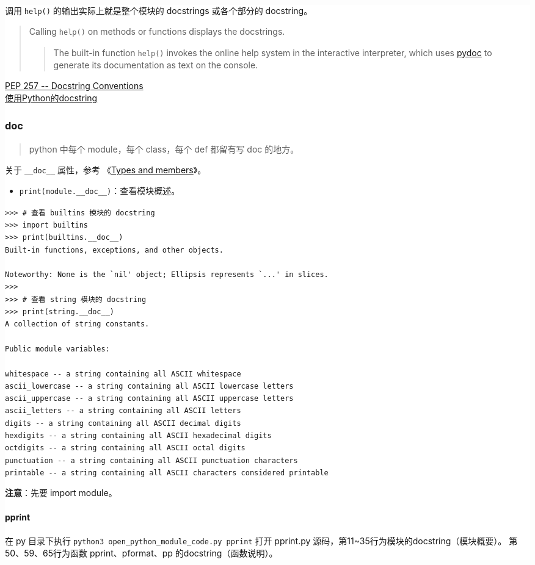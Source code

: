 调用 `help()` 的输出实际上就是整个模块的 docstrings 或各个部分的 docstring。

> Calling `help()` on methods or functions displays the docstrings.  
>> The built-in function `help()` invokes the online help system in the interactive interpreter, which uses [pydoc](https://docs.python.org/3/library/pydoc.html?highlight=docstring#module-pydoc) to generate its documentation as text on the console.  

[PEP 257 -- Docstring Conventions](https://www.python.org/dev/peps/pep-0257/)  
[使用Python的docstring](http://www.maixj.net/ict/python-docstring-16247)  

### __doc__

> python 中每个 module，每个 class，每个 def 都留有写 doc 的地方。

关于 `__doc__` 属性，参考 《[Types and members](https://docs.python.org/3/library/inspect.html#types-and-members)》。

- `print(module.__doc__)`：查看模块概述。

```shell
>>> # 查看 builtins 模块的 docstring
>>> import builtins
>>> print(builtins.__doc__)
Built-in functions, exceptions, and other objects.

Noteworthy: None is the `nil' object; Ellipsis represents `...' in slices.
>>>
>>> # 查看 string 模块的 docstring
>>> print(string.__doc__)
A collection of string constants.

Public module variables:

whitespace -- a string containing all ASCII whitespace
ascii_lowercase -- a string containing all ASCII lowercase letters
ascii_uppercase -- a string containing all ASCII uppercase letters
ascii_letters -- a string containing all ASCII letters
digits -- a string containing all ASCII decimal digits
hexdigits -- a string containing all ASCII hexadecimal digits
octdigits -- a string containing all ASCII octal digits
punctuation -- a string containing all ASCII punctuation characters
printable -- a string containing all ASCII characters considered printable
```

**注意**：先要 import module。

#### pprint

在 py 目录下执行 `python3 open_python_module_code.py pprint` 打开 pprint.py 源码，第11~35行为模块的docstring（模块概要）。
第50、59、65行为函数 pprint、pformat、pp 的docstring（函数说明）。
